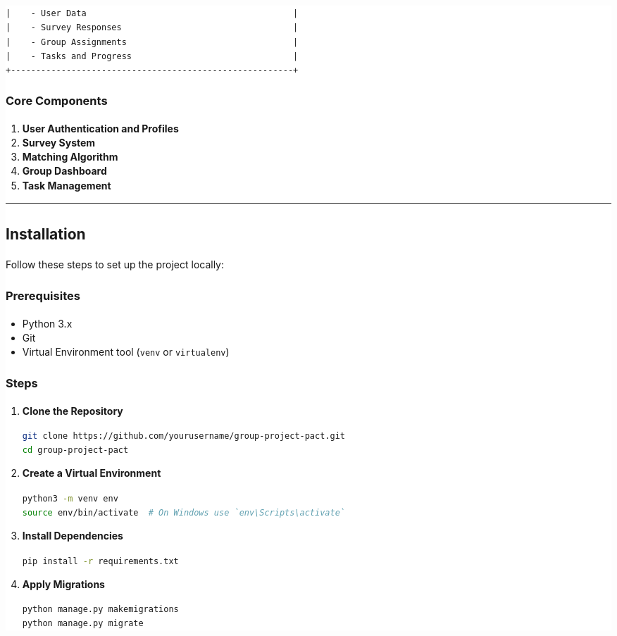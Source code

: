 ```
|    - User Data                                         |
|    - Survey Responses                                  |
|    - Group Assignments                                 |
|    - Tasks and Progress                                |
+--------------------------------------------------------+
```

### Core Components

1. **User Authentication and Profiles**
2. **Survey System**
3. **Matching Algorithm**
4. **Group Dashboard**
5. **Task Management**

---

## Installation

Follow these steps to set up the project locally:

### Prerequisites

- Python 3.x
- Git
- Virtual Environment tool (`venv` or `virtualenv`)

### Steps

1. **Clone the Repository**

   ```bash
   git clone https://github.com/yourusername/group-project-pact.git
   cd group-project-pact
   ```

2. **Create a Virtual Environment**

   ```bash
   python3 -m venv env
   source env/bin/activate  # On Windows use `env\Scripts\activate`
   ```

3. **Install Dependencies**

   ```bash
   pip install -r requirements.txt
   ```

4. **Apply Migrations**

   ```bash
   python manage.py makemigrations
   python manage.py migrate
   ```
